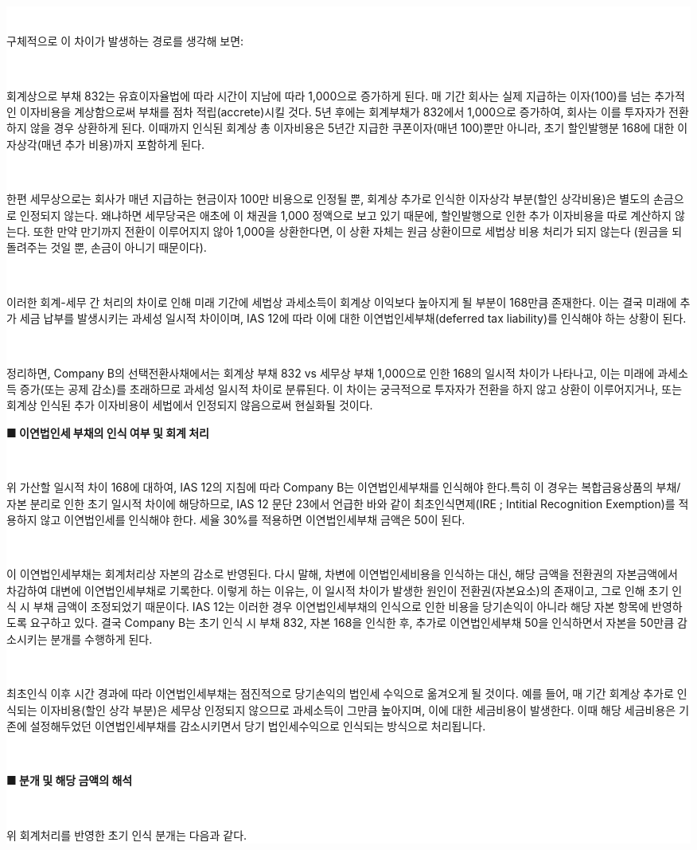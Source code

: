 ​

구체적으로 이 차이가 발생하는 경로를 생각해 보면:

​

회계상으로 부채 832는 유효이자율법에 따라 시간이 지남에 따라 1,000으로 증가하게 된다. 매 기간 회사는 실제 지급하는 이자(100)를 넘는 추가적인 이자비용을 계상함으로써 부채를 점차 적립(accrete)시킬 것다. 5년 후에는 회계부채가 832에서 1,000으로 증가하여, 회사는 이를 투자자가 전환하지 않을 경우 상환하게 된다. 이때까지 인식된 회계상 총 이자비용은 5년간 지급한 쿠폰이자(매년 100)뿐만 아니라, 초기 할인발행분 168에 대한 이자상각(매년 추가 비용)까지 포함하게 된다.

​

한편 세무상으로는 회사가 매년 지급하는 현금이자 100만 비용으로 인정될 뿐, 회계상 추가로 인식한 이자상각 부분(할인 상각비용)은 별도의 손금으로 인정되지 않는다. 왜냐하면 세무당국은 애초에 이 채권을 1,000 정액으로 보고 있기 때문에, 할인발행으로 인한 추가 이자비용을 따로 계산하지 않는다. 또한 만약 만기까지 전환이 이루어지지 않아 1,000을 상환한다면, 이 상환 자체는 원금 상환이므로 세법상 비용 처리가 되지 않는다 (원금을 되돌려주는 것일 뿐, 손금이 아니기 때문이다).

​

이러한 회계-세무 간 처리의 차이로 인해 미래 기간에 세법상 과세소득이 회계상 이익보다 높아지게 될 부분이 168만큼 존재한다. 이는 결국 미래에 추가 세금 납부를 발생시키는 과세성 일시적 차이이며, IAS 12에 따라 이에 대한 이연법인세부채(deferred tax liability)를 인식해야 하는 상황이 된다.

​

정리하면, Company B의 선택전환사채에서는 회계상 부채 832 vs 세무상 부채 1,000으로 인한 168의 일시적 차이가 나타나고, 이는 미래에 과세소득 증가(또는 공제 감소)를 초래하므로 과세성 일시적 차이로 분류된다. 이 차이는 궁극적으로 투자자가 전환을 하지 않고 상환이 이루어지거나, 또는 회계상 인식된 추가 이자비용이 세법에서 인정되지 않음으로써 현실화될 것이다.

**■ 이연법인세 부채의 인식 여부 및 회계 처리**

**​**

위 가산할 일시적 차이 168에 대하여, IAS 12의 지침에 따라 Company B는 이연법인세부채를 인식해야 한다.특히 이 경우는 복합금융상품의 부채/자본 분리로 인한 초기 일시적 차이에 해당하므로, IAS 12 문단 23에서 언급한 바와 같이 최초인식면제(IRE ; Intitial Recognition Exemption)를 적용하지 않고 이연법인세를 인식해야 한다. 세율 30%를 적용하면 이연법인세부채 금액은 50이 된다.

​

이 이연법인세부채는 회계처리상 자본의 감소로 반영된다. 다시 말해, 차변에 이연법인세비용을 인식하는 대신, 해당 금액을 전환권의 자본금액에서 차감하여 대변에 이연법인세부채로 기록한다. 이렇게 하는 이유는, 이 일시적 차이가 발생한 원인이 전환권(자본요소)의 존재이고, 그로 인해 초기 인식 시 부채 금액이 조정되었기 때문이다. IAS 12는 이러한 경우 이연법인세부채의 인식으로 인한 비용을 당기손익이 아니라 해당 자본 항목에 반영하도록 요구하고 있다. 결국 Company B는 초기 인식 시 부채 832, 자본 168을 인식한 후, 추가로 이연법인세부채 50을 인식하면서 자본을 50만큼 감소시키는 분개를 수행하게 된다.

​

최초인식 이후 시간 경과에 따라 이연법인세부채는 점진적으로 당기손익의 법인세 수익으로 옮겨오게 될 것이다. 예를 들어, 매 기간 회계상 추가로 인식되는 이자비용(할인 상각 부분)은 세무상 인정되지 않으므로 과세소득이 그만큼 높아지며, 이에 대한 세금비용이 발생한다. 이때 해당 세금비용은 기존에 설정해두었던 이연법인세부채를 감소시키면서 당기 법인세수익으로 인식되는 방식으로 처리됩니다.

​

**■ 분개 및 해당 금액의 해석**

**​**

위 회계처리를 반영한 초기 인식 분개는 다음과 같다.
